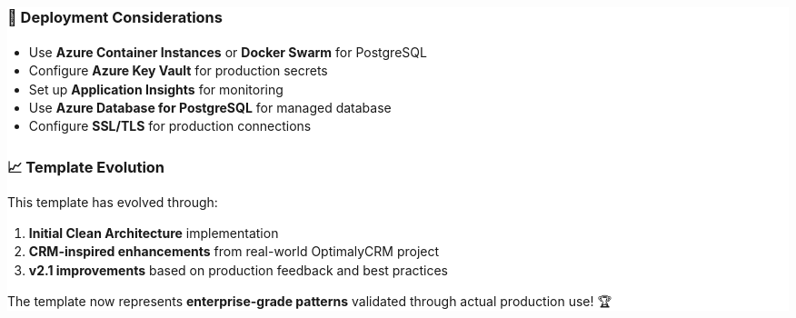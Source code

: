### 🚀 Deployment Considerations
- Use **Azure Container Instances** or **Docker Swarm** for PostgreSQL
- Configure **Azure Key Vault** for production secrets
- Set up **Application Insights** for monitoring
- Use **Azure Database for PostgreSQL** for managed database
- Configure **SSL/TLS** for production connections

### 📈 Template Evolution
This template has evolved through:
1. **Initial Clean Architecture** implementation
2. **CRM-inspired enhancements** from real-world OptimalyCRM project
3. **v2.1 improvements** based on production feedback and best practices

The template now represents **enterprise-grade patterns** validated through actual production use! 🏆